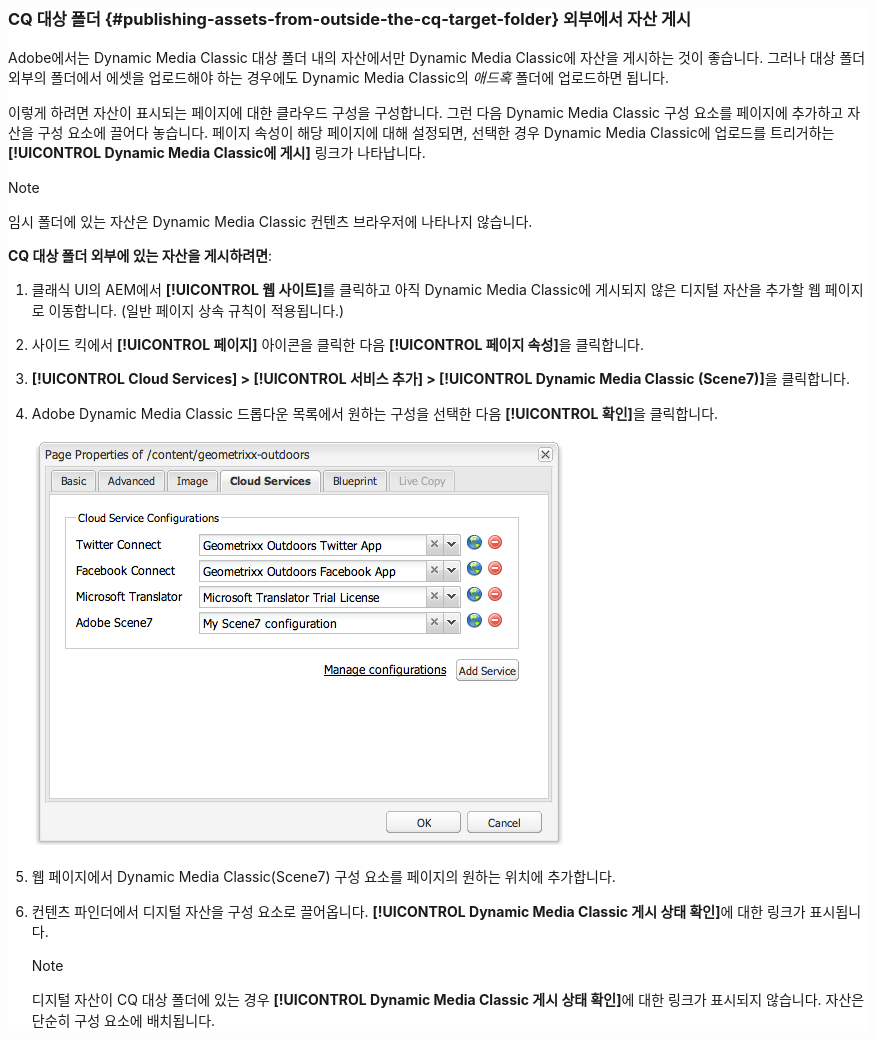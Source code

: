 ### CQ 대상 폴더 {#publishing-assets-from-outside-the-cq-target-folder} 외부에서 자산 게시

Adobe에서는 Dynamic Media Classic 대상 폴더 내의 자산에서만 Dynamic Media Classic에 자산을 게시하는 것이 좋습니다. 그러나 대상 폴더 외부의 폴더에서 에셋을 업로드해야 하는 경우에도 Dynamic Media Classic의 *애드혹* 폴더에 업로드하면 됩니다.

이렇게 하려면 자산이 표시되는 페이지에 대한 클라우드 구성을 구성합니다. 그런 다음 Dynamic Media Classic 구성 요소를 페이지에 추가하고 자산을 구성 요소에 끌어다 놓습니다. 페이지 속성이 해당 페이지에 대해 설정되면, 선택한 경우 Dynamic Media Classic에 업로드를 트리거하는 **[!UICONTROL Dynamic Media Classic에 게시]** 링크가 나타납니다.

>[!NOTE]
>
>임시 폴더에 있는 자산은 Dynamic Media Classic 컨텐츠 브라우저에 나타나지 않습니다.

**CQ 대상 폴더 외부에 있는 자산을 게시하려면**:

1. 클래식 UI의 AEM에서 **[!UICONTROL 웹 사이트]**&#x200B;를 클릭하고 아직 Dynamic Media Classic에 게시되지 않은 디지털 자산을 추가할 웹 페이지로 이동합니다. (일반 페이지 상속 규칙이 적용됩니다.)

1. 사이드 킥에서 **[!UICONTROL 페이지]** 아이콘을 클릭한 다음 **[!UICONTROL 페이지 속성]**&#x200B;을 클릭합니다.

1. **[!UICONTROL Cloud Services] > [!UICONTROL 서비스 추가] > [!UICONTROL Dynamic Media Classic (Scene7)]**&#x200B;을 클릭합니다.
1. Adobe Dynamic Media Classic 드롭다운 목록에서 원하는 구성을 선택한 다음 **[!UICONTROL 확인]**&#x200B;을 클릭합니다.

   ![chlimage_1-77](assets/chlimage_1-77.png)

1. 웹 페이지에서 Dynamic Media Classic(Scene7) 구성 요소를 페이지의 원하는 위치에 추가합니다.
1. 컨텐츠 파인더에서 디지털 자산을 구성 요소로 끌어옵니다. **[!UICONTROL Dynamic Media Classic 게시 상태 확인]**&#x200B;에 대한 링크가 표시됩니다.

   >[!NOTE]
   >
   >디지털 자산이 CQ 대상 폴더에 있는 경우 **[!UICONTROL Dynamic Media Classic 게시 상태 확인]**&#x200B;에 대한 링크가 표시되지 않습니다. 자산은 단순히 구성 요소에 배치됩니다.
